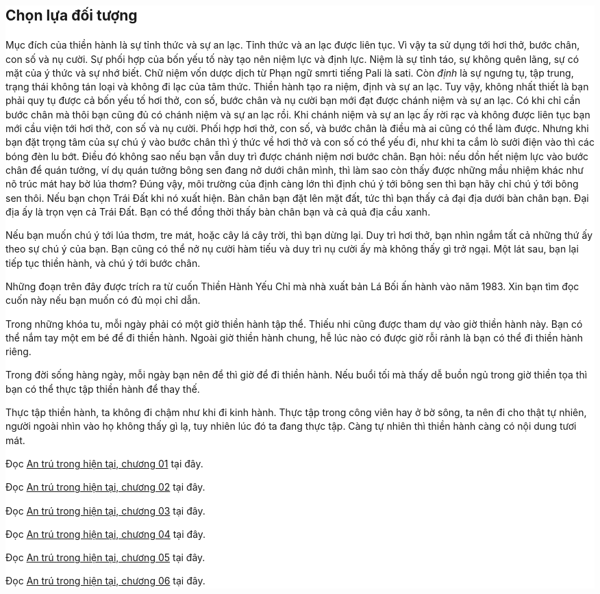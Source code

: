 ## Chọn lựa đối tượng

Mục đích của thiền hành là sự tỉnh thức và sự an lạc. Tỉnh thức và an lạc được liên tục. Vì vậy ta sử dụng tới hơi thở, bước chân, con số và nụ cười. Sự phối hợp của bốn yếu tố này tạo nên niệm lực và định lực. Niệm là sự tỉnh táo, sự không quên lãng, sự có mặt của ý thức và sự nhớ biết. Chữ niệm vốn dược dịch từ Phạn ngữ smrti tiếng Pali là sati. Còn _định_ là sự ngưng tụ, tập trung, trạng thái không tán loại và không đi lạc của tâm thức. Thiền hành tạo ra niệm, định và sự an lạc. Tuy vậy, không nhất thiết là bạn phải quy tụ được cả bốn yếu tố hơi thở, con số, bước chân và nụ cười bạn mới đạt được chánh niệm và sự an lạc. Có khi chỉ cần bước chân mà thôi bạn cũng đủ có chánh niệm và sự an lạc rồi. Khi chánh niệm và sự an lạc ấy rời rạc và không được liên tục bạn mới cầu viện tới hơi thở, con số và nụ cười. Phối hợp hơi thở, con số, và bước chân là điều mà ai cũng có thể làm được. Nhưng khi bạn đặt trọng tâm của sự chú ý vào bước chân thì ý thức về hơi thở và con số có thể yếu đi, như khi ta cắm lò sưởi điện vào thì các bóng đèn lu bớt. Điều đó không sao nếu bạn vẫn duy trì được chánh niệm nơi bước chân. Bạn hỏi: nếu dồn hết niệm lực vào bước chân để quán tưởng, ví dụ quán tưởng bông sen đang nở dưới chân mình, thì làm sao còn thấy được những mầu nhiệm khác như nõ trúc mát hay bờ lúa thơm? Đúng vậy, môi trường của định càng lớn thì định chú ý tới bông sen thì bạn hãy chỉ chú ý tới bông sen thôi. Nếu bạn chọn Trái Đất khi nó xuất hiện. Bàn chân bạn đặt lên mặt đất, tức thì bạn thấy cả đại địa dưới bàn chân bạn. Đại địa ấy là trọn vẹn cả Trái Đất. Bạn có thể đồng thời thấy bàn chân bạn và cả quả địa cầu xanh.

Nếu bạn muốn chú ý tới lúa thơm, tre mát, hoặc cây lá cây trời, thì bạn dừng lại. Duy trì hơi thở, bạn nhìn ngắm tất cả những thứ ấy theo sự chú ý của bạn. Bạn cũng có thể nở nụ cười hàm tiếu và duy trì nụ cười ấy mà không thấy gì trở ngại. Một lát sau, bạn lại tiếp tục thiền hành, và chú ý tới bước chân.

Những đoạn trên đây được trích ra từ cuốn Thiền Hành Yếu Chỉ mà nhà xuất bản Lá Bối ấn hành vào năm 1983. Xin bạn tìm đọc cuốn này nếu bạn muốn có đủ mọi chỉ dẫn.

Trong những khóa tu, mỗi ngày phải có một giờ thiền hành tập thể. Thiếu nhi cũng được tham dự vào giờ thiền hành này. Bạn có thể nắm tay một em bé để đi thiền hành. Ngoài giờ thiền hành chung, hễ lúc nào có được giờ rỗi rảnh là bạn có thể đi thiền hành riêng.

Trong đời sống hàng ngày, mỗi ngày bạn nên để thì giờ để đi thiền hành. Nếu buổi tối mà thấy dễ buồn ngủ trong giờ thiền tọa thì bạn có thể thực tập thiền hành để thay thế.

Thực tập thiền hành, ta không đi chậm như khi đi kinh hành. Thực tập trong công viên hay ở bờ sông, ta nên đi cho thật tự nhiên, người ngoài nhìn vào họ không thấy gì lạ, tuy nhiên lúc đó ta đang thực tập. Càng tự nhiên thì thiền hành càng có nội dung tươi mát.

Đọc [An trú trong hiện tại, chương 01](https://nhavantuonglai.com/article/thich-nhat-hanh-an-tru-trong-hien-tai-chuong-01) tại đây.

Đọc [An trú trong hiện tại, chương 02](https://nhavantuonglai.com/article/thich-nhat-hanh-an-tru-trong-hien-tai-chuong-02) tại đây.

Đọc [An trú trong hiện tại, chương 03](https://nhavantuonglai.com/article/thich-nhat-hanh-an-tru-trong-hien-tai-chuong-03) tại đây.

Đọc [An trú trong hiện tại, chương 04](https://nhavantuonglai.com/article/thich-nhat-hanh-an-tru-trong-hien-tai-chuong-04) tại đây.

Đọc [An trú trong hiện tại, chương 05](https://nhavantuonglai.com/article/thich-nhat-hanh-an-tru-trong-hien-tai-chuong-05) tại đây.

Đọc [An trú trong hiện tại, chương 06](https://nhavantuonglai.com/article/thich-nhat-hanh-an-tru-trong-hien-tai-chuong-06) tại đây.
